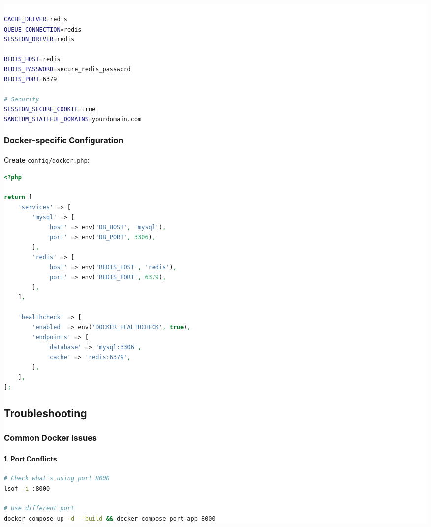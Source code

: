 ```bash

CACHE_DRIVER=redis
QUEUE_CONNECTION=redis
SESSION_DRIVER=redis

REDIS_HOST=redis
REDIS_PASSWORD=secure_redis_password
REDIS_PORT=6379

# Security
SESSION_SECURE_COOKIE=true
SANCTUM_STATEFUL_DOMAINS=yourdomain.com
```

### Docker-specific Configuration

Create `config/docker.php`:

```php
<?php

return [
    'services' => [
        'mysql' => [
            'host' => env('DB_HOST', 'mysql'),
            'port' => env('DB_PORT', 3306),
        ],
        'redis' => [
            'host' => env('REDIS_HOST', 'redis'),
            'port' => env('REDIS_PORT', 6379),
        ],
    ],
    
    'healthcheck' => [
        'enabled' => env('DOCKER_HEALTHCHECK', true),
        'endpoints' => [
            'database' => 'mysql:3306',
            'cache' => 'redis:6379',
        ],
    ],
];
```

## Troubleshooting

### Common Docker Issues

#### 1. Port Conflicts

```bash
# Check what's using port 8000
lsof -i :8000

# Use different port
docker-compose up -d --build && docker-compose port app 8000
```
